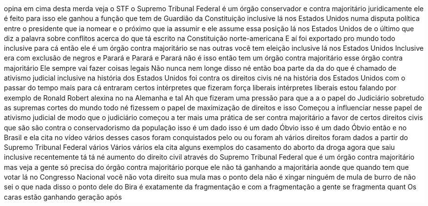opina em cima desta merda veja o STF o
Supremo Tribunal Federal é um órgão
conservador e contra majoritário
juridicamente ele é feito para isso ele
ganhou a função que tem de Guardião da
Constituição inclusive lá nos Estados
Unidos numa disputa política entre o
presidente que ia nomear e o próximo que
ia assumir e ele assume essa posição lá
nos Estados Unidos de o último que diz a
palavra sobre conflitos acerca do que tá
escrito na Constituição norte-americana
E aí foi exportado pro mundo todo
inclusive para cá então ele é um órgão
contra majoritário se nas outras você
tem eleição inclusive lá nos Estados
Unidos Inclusive era com exclusão de
negros e Parará e Parará e Parará não é
isso então tem um órgão contra
majoritário esse órgão contra
majoritário Ele sempre vai fazer coisas
legais Não nunca nem longe disso né
então boa parte da da do que é chamado
de ativismo judicial inclusive na
história dos Estados Unidos foi contra
os direitos civis né na história dos
Estados Unidos com o passar do tempo
mais para cá entraram certos intérpretes
que fizeram força liberais intérpretes
liberais estou falando por exemplo de
Ronald Robert alexina no na Alemanha e
tal Ah que fizeram uma pressão para que
a a o papel do Judiciário sobretudo as
supremas cortes do mundo todo né
fizessem o papel de maximização de
direitos e isso Começou a influenciar
nesse papel de ativismo judicial de modo
que o judiciário começou a ter mais uma
prática de ser contra majoritário a
favor de certos direitos civis
que são são contra o conservadorismo da
população isso é um dado isso é um dado
Óbvio isso é um dado Óbvio então e no
Brasil e ela cita no vídeo vários desses
casos foram conquistados pelo ou ou
foram ah vários direitos foram dados a
partir do Supremo Tribunal Federal
vários Vários vários ela cita alguns
exemplos do casamento do aborto da droga
agora que saiu inclusive recentemente tá
tá né aumento do direito civil através
do Supremo Tribunal Federal que é um
órgão contra majoritário mas veja a
gente só precisa do órgão contra
majoritário porque ele não tá ganhando a
majoritária aonde que quando tem que
votar lá no Congresso Nacional você não
vota direito sua
mula mas o ponto dela não é xingar
ninguém de mula de burro de não sei o
que nada disso o ponto dele do Bira é
exatamente da fragmentação e com a
fragmentação a gente se fragmenta quant
Os caras estão ganhando geração após